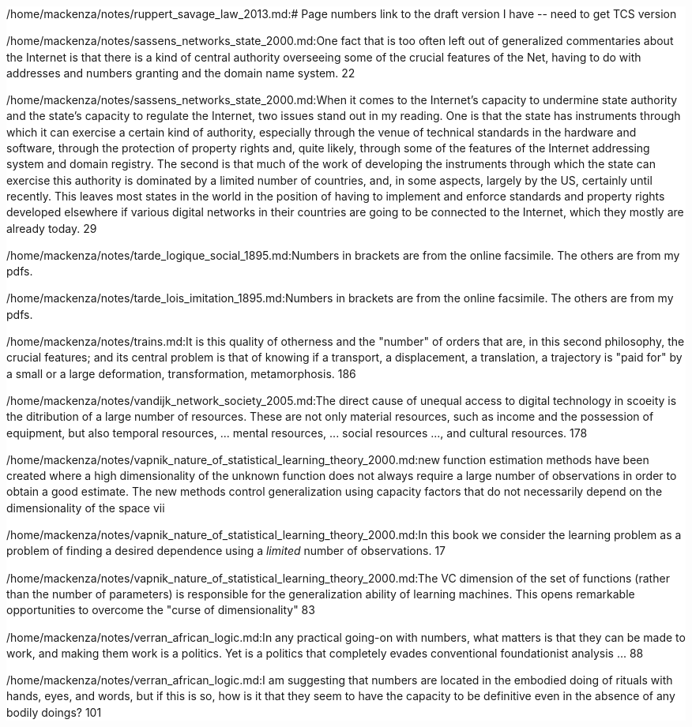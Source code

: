 /home/mackenza/notes/ruppert_savage_law_2013.md:# Page numbers link to the draft version I have -- need to get TCS version 

/home/mackenza/notes/sassens_networks_state_2000.md:One fact that is too often left out of generalized commentaries about the Internet is that there is a kind of central authority overseeing some of the crucial features of the Net, having to do with addresses and numbers granting and the domain name system. 22

/home/mackenza/notes/sassens_networks_state_2000.md:When it comes to the Internet’s capacity to undermine state authority and the state’s capacity to regulate the Internet, two issues stand out in my reading. One is that the state has instruments through which it can exercise a certain kind of authority, especially through the venue of technical standards in the hardware and software, through the protection of property rights and, quite likely, through some of the features of the Internet addressing system and domain registry. The second is that much of the work of developing the instruments through which the state can exercise this authority is dominated by a limited number of countries, and, in some aspects, largely by the US, certainly until recently. This leaves most states in the world in the position of having to implement and enforce standards and property rights developed elsewhere if various digital networks in their countries are going to be connected to the Internet, which they mostly are already today. 29

/home/mackenza/notes/tarde_logique_social_1895.md:Numbers in brackets are from the online facsimile. The others are from my pdfs.

/home/mackenza/notes/tarde_lois_imitation_1895.md:Numbers in brackets are from the online facsimile. The others are from my pdfs.

/home/mackenza/notes/trains.md:It is this quality of otherness and the "number" of orders that are, in this second philosophy, the crucial features; and its central problem is that of knowing if a transport, a displacement, a translation, a trajectory is "paid for" by a small or a large deformation, transformation, metamorphosis. 186

/home/mackenza/notes/vandijk_network_society_2005.md:The direct cause of unequal access to digital technology in scoeity is the ditribution of a large number of resources. These are not only material resources, such as income and the possession of equipment, but also temporal resources, ... mental resources, ... social resources ..., and cultural resources. 178

/home/mackenza/notes/vapnik_nature_of_statistical_learning_theory_2000.md:new function estimation methods have been created where a high dimensionality of the unknown function does not always require a large number of observations in order to obtain a good estimate. The new methods control generalization using capacity factors that do not necessarily depend on the dimensionality of the space vii

/home/mackenza/notes/vapnik_nature_of_statistical_learning_theory_2000.md:In this book we consider the learning problem as a problem of finding a desired dependence using a _limited_ number of observations. 17

/home/mackenza/notes/vapnik_nature_of_statistical_learning_theory_2000.md:The VC dimension of the set of functions (rather than the number of parameters) is responsible for the generalization ability of learning machines. This opens remarkable opportunities to overcome the "curse of dimensionality" 83

/home/mackenza/notes/verran_african_logic.md:In any practical going-on with numbers, what matters is that they can be made  to work, and making them work is  a politics. Yet is a politics that completely evades conventional foundationist analysis ... 88

/home/mackenza/notes/verran_african_logic.md:I am suggesting that numbers are located in the embodied doing of rituals with hands, eyes, and words, but if this is so, how is it that they seem to have the capacity to be definitive even in the absence of any bodily doings? 101
